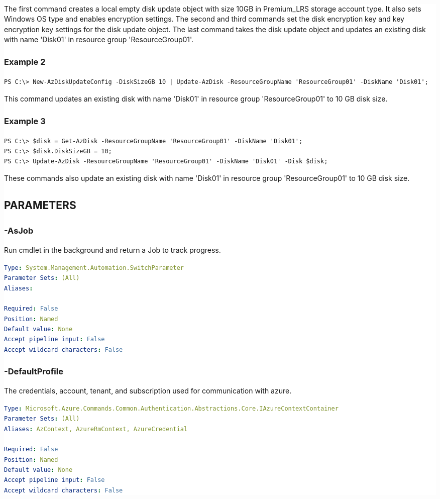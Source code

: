 The first command creates a local empty disk update object with size 10GB in Premium_LRS storage account type.  It also sets Windows OS type and enables encryption settings.
The second and third commands set the disk encryption key and key encryption key settings for the disk update object.
The last command takes the disk update object and updates an existing disk with name 'Disk01' in resource group 'ResourceGroup01'.

### Example 2
```
PS C:\> New-AzDiskUpdateConfig -DiskSizeGB 10 | Update-AzDisk -ResourceGroupName 'ResourceGroup01' -DiskName 'Disk01';
```

This command updates an existing disk with name 'Disk01' in resource group 'ResourceGroup01' to 10 GB disk size.

### Example 3
```
PS C:\> $disk = Get-AzDisk -ResourceGroupName 'ResourceGroup01' -DiskName 'Disk01';
PS C:\> $disk.DiskSizeGB = 10;
PS C:\> Update-AzDisk -ResourceGroupName 'ResourceGroup01' -DiskName 'Disk01' -Disk $disk;
```

These commands also update an existing disk with name 'Disk01' in resource group 'ResourceGroup01' to 10 GB disk size.

## PARAMETERS

### -AsJob
Run cmdlet in the background and return a Job to track progress.

```yaml
Type: System.Management.Automation.SwitchParameter
Parameter Sets: (All)
Aliases:

Required: False
Position: Named
Default value: None
Accept pipeline input: False
Accept wildcard characters: False
```

### -DefaultProfile
The credentials, account, tenant, and subscription used for communication with azure.

```yaml
Type: Microsoft.Azure.Commands.Common.Authentication.Abstractions.Core.IAzureContextContainer
Parameter Sets: (All)
Aliases: AzContext, AzureRmContext, AzureCredential

Required: False
Position: Named
Default value: None
Accept pipeline input: False
Accept wildcard characters: False
```
